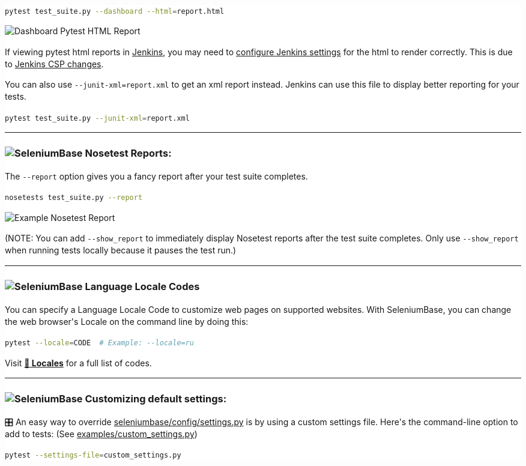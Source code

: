 ```bash
pytest test_suite.py --dashboard --html=report.html
```

<img src="https://seleniumbase.github.io/cdn/img/dash_report.jpg" alt="Dashboard Pytest HTML Report" title="Dashboard Pytest HTML Report" width="520" />

If viewing pytest html reports in [Jenkins](https://www.jenkins.io/), you may need to [configure Jenkins settings](https://stackoverflow.com/a/46197356) for the html to render correctly. This is due to [Jenkins CSP changes](https://www.jenkins.io/doc/book/system-administration/security/configuring-content-security-policy/).

You can also use ``--junit-xml=report.xml`` to get an xml report instead. Jenkins can use this file to display better reporting for your tests.

```bash
pytest test_suite.py --junit-xml=report.xml
```

--------

<h3><img src="https://seleniumbase.github.io/img/green_logo.png" title="SeleniumBase" width="32" /> Nosetest Reports:</h3>

The ``--report`` option gives you a fancy report after your test suite completes.

```bash
nosetests test_suite.py --report
```

<img src="https://seleniumbase.github.io/cdn/img/nose_report.png" alt="Example Nosetest Report" title="Example Nosetest Report" width="320" />

(NOTE: You can add ``--show_report`` to immediately display Nosetest reports after the test suite completes. Only use ``--show_report`` when running tests locally because it pauses the test run.)

--------

<h3><img src="https://seleniumbase.github.io/img/green_logo.png" title="SeleniumBase" width="32" /> Language Locale Codes</h3>

You can specify a Language Locale Code to customize web pages on supported websites. With SeleniumBase, you can change the web browser's Locale on the command line by doing this:

```bash
pytest --locale=CODE  # Example: --locale=ru
```

Visit <a href="https://github.com/seleniumbase/SeleniumBase/blob/master/help_docs/locale_codes.md"><b>🗾 Locales</b></a> for a full list of codes.

--------

<h3><img src="https://seleniumbase.github.io/img/green_logo.png" title="SeleniumBase" width="32" /> Customizing default settings:</h3>

🎛️ An easy way to override [seleniumbase/config/settings.py](https://github.com/seleniumbase/SeleniumBase/blob/master/seleniumbase/config/settings.py) is by using a custom settings file.
Here's the command-line option to add to tests: (See [examples/custom_settings.py](https://github.com/seleniumbase/SeleniumBase/blob/master/examples/custom_settings.py))

```bash
pytest --settings-file=custom_settings.py
```
